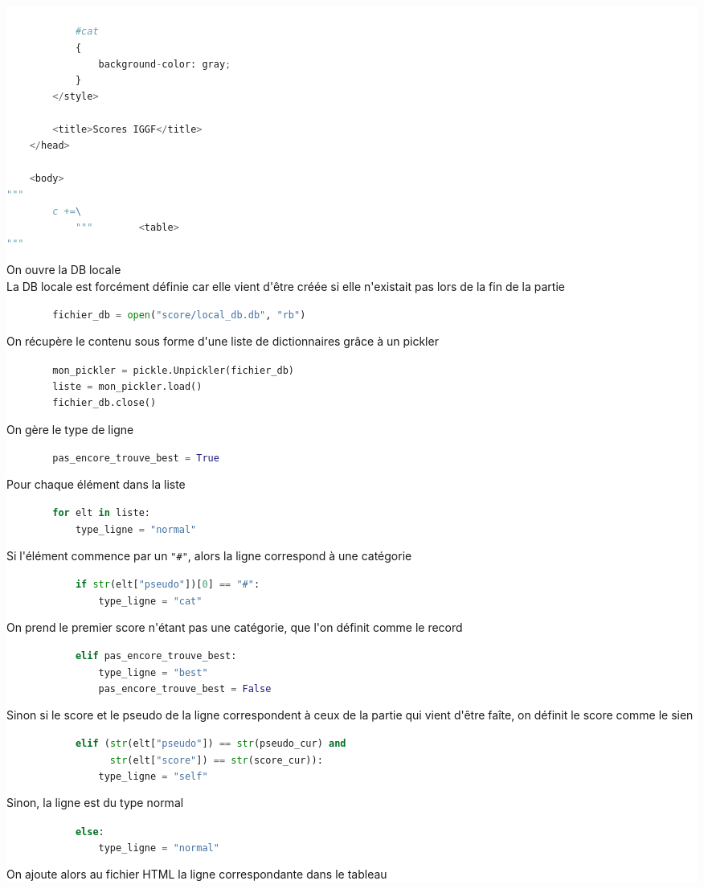 ```python

            #cat
            {
                background-color: gray;
            }
        </style>

        <title>Scores IGGF</title>
    </head>

    <body>
"""
        c +=\
            """        <table>
"""
```
On ouvre la DB locale  
La DB locale est forcément définie car elle vient d'être créée si 
elle n'existait pas lors de la fin de la partie
```python
        fichier_db = open("score/local_db.db", "rb")
```
On récupère le contenu sous forme d'une liste de dictionnaires grâce 
à un pickler
```python
        mon_pickler = pickle.Unpickler(fichier_db)
        liste = mon_pickler.load()
        fichier_db.close()
```
On gère le type de ligne
```python
        pas_encore_trouve_best = True
```
Pour chaque élément dans la liste
```python
        for elt in liste:
            type_ligne = "normal"
```
Si l'élément commence par un `"#"`, alors la ligne correspond à 
une catégorie 
```python
            if str(elt["pseudo"])[0] == "#":
                type_ligne = "cat"
```
On prend le premier score n'étant pas une catégorie, que l'on 
définit comme le record
```python
            elif pas_encore_trouve_best:
                type_ligne = "best"
                pas_encore_trouve_best = False
```
Sinon si le score et le pseudo de la ligne correspondent à ceux 
de la partie qui vient d'être faîte, on définit le score comme 
le sien
```python
            elif (str(elt["pseudo"]) == str(pseudo_cur) and
                  str(elt["score"]) == str(score_cur)):
                type_ligne = "self"
```
Sinon, la ligne est du type normal
```python
            else:
                type_ligne = "normal"
```
On ajoute alors au fichier HTML la ligne correspondante dans le 
tableau
